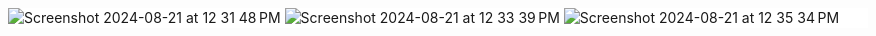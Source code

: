 
<img width="1440" alt="Screenshot 2024-08-21 at 12 31 48 PM" src="https://github.com/user-attachments/assets/b8d3462c-aac2-467a-bc28-cd4ba6759c15">
<img width="1440" alt="Screenshot 2024-08-21 at 12 33 39 PM" src="https://github.com/user-attachments/assets/eab6a0c6-6c88-45b6-9514-ae2d1c910665">
<img width="1439" alt="Screenshot 2024-08-21 at 12 35 34 PM" src="https://github.com/user-attachments/assets/d64308dc-499e-4586-9777-2586415e12d3">
